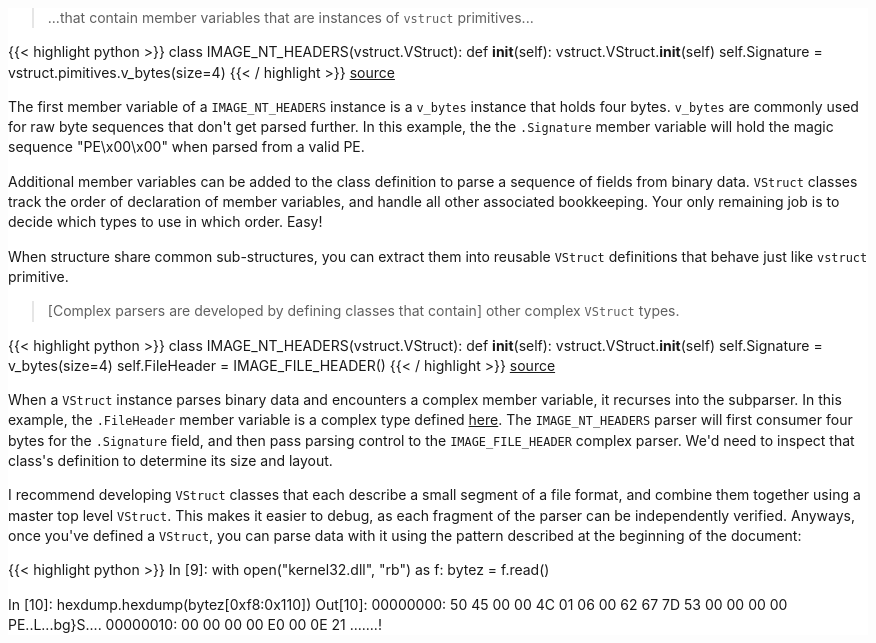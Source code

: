 > ...that contain member variables that are instances of `vstruct` primitives...

{{< highlight python >}}
class IMAGE_NT_HEADERS(vstruct.VStruct):
    def __init__(self):
        vstruct.VStruct.__init__(self)
        self.Signature      = vstruct.pimitives.v_bytes(size=4)
{{< / highlight >}}
[source](https://github.com/vivisect/vivisect/blob/master/vstruct/defs/pe.py#L130)

The first member variable of a `IMAGE_NT_HEADERS` instance is a `v_bytes` instance
that holds four bytes. `v_bytes` are commonly used for raw byte sequences that don't
get parsed further. In this example, the the `.Signature` member variable will hold
the magic sequence "PE\x00\x00" when parsed from a valid PE.

Additional member variables can be added to the class definition to parse
a sequence of fields from binary data. `VStruct` classes track the order
of declaration of member variables, and handle all other associated bookkeeping.
Your only remaining job is to decide which types to use in which order. Easy!

When structure share common sub-structures, you can extract them into reusable
`VStruct` definitions that behave just like `vstruct` primitive.

> [Complex parsers are developed by defining classes that contain] other complex `VStruct` types.

{{< highlight python >}}
class IMAGE_NT_HEADERS(vstruct.VStruct):
    def __init__(self):
        vstruct.VStruct.__init__(self)
        self.Signature      = v_bytes(size=4)
        self.FileHeader     = IMAGE_FILE_HEADER()
{{< / highlight >}}
[source](https://github.com/vivisect/vivisect/blob/master/vstruct/defs/pe.py#L130)

When a `VStruct` instance parses binary data and encounters a complex member variable, it recurses
into the subparser. In this example, the `.FileHeader` member variable is a complex
type defined [here](https://github.com/vivisect/vivisect/blob/master/vstruct/defs/pe.py#L80).
The `IMAGE_NT_HEADERS` parser will first consumer four bytes for the `.Signature` field,
and then pass parsing control to the `IMAGE_FILE_HEADER` complex parser. We'd need to
inspect that class's definition to determine its size and layout.

I recommend developing `VStruct` classes that each describe a small segment of a file
format, and combine them together using a master top level `VStruct`. This makes it easier
to debug, as each fragment of the parser can be independently verified. Anyways, once you've
defined a `VStruct`, you can parse data with it using the pattern described
at the beginning of the document:

{{< highlight python >}}
In [9]: 
with open("kernel32.dll", "rb") as f:
    bytez = f.read()

In [10]: hexdump.hexdump(bytez[0xf8:0x110])
Out[10]: 
00000000: 50 45 00 00 4C 01 06 00  62 67 7D 53 00 00 00 00  PE..L...bg}S....
00000010: 00 00 00 00 E0 00 0E 21                           .......!
